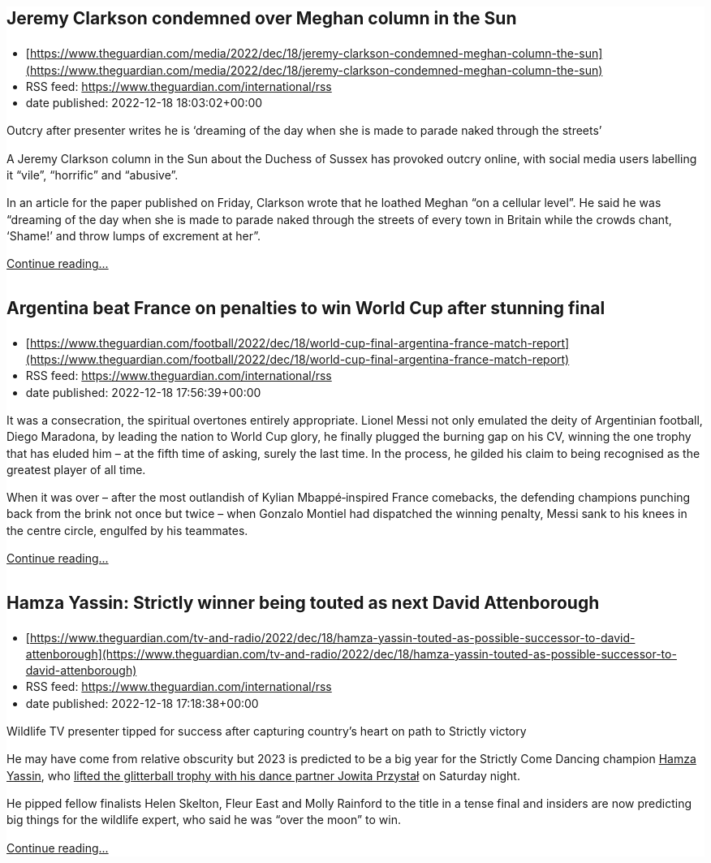 ## Jeremy Clarkson condemned over Meghan column in the Sun
 - [https://www.theguardian.com/media/2022/dec/18/jeremy-clarkson-condemned-meghan-column-the-sun](https://www.theguardian.com/media/2022/dec/18/jeremy-clarkson-condemned-meghan-column-the-sun)
 - RSS feed: https://www.theguardian.com/international/rss
 - date published: 2022-12-18 18:03:02+00:00

<p>Outcry after presenter writes he is ‘dreaming of the day when she is made to parade naked through the streets’</p><p>A Jeremy Clarkson column in the Sun about the Duchess of Sussex has provoked outcry online, with social media users labelling it “vile”, “horrific” and “abusive”.</p><p>In an article for the paper published on Friday, Clarkson wrote that he loathed Meghan “on a cellular level”. He said he was “dreaming of the day when she is made to parade naked through the streets of every town in Britain while the crowds chant, ‘Shame!’ and throw lumps of excrement at her”.</p> <a href="https://www.theguardian.com/media/2022/dec/18/jeremy-clarkson-condemned-meghan-column-the-sun">Continue reading...</a>

## Argentina beat France on penalties to win World Cup after stunning final
 - [https://www.theguardian.com/football/2022/dec/18/world-cup-final-argentina-france-match-report](https://www.theguardian.com/football/2022/dec/18/world-cup-final-argentina-france-match-report)
 - RSS feed: https://www.theguardian.com/international/rss
 - date published: 2022-12-18 17:56:39+00:00

<p>It was a consecration, the spiritual overtones entirely appropriate. Lionel Messi not only emulated the deity of Argentinian football, Diego Maradona, by leading the nation to World Cup glory, he finally plugged the burning gap on his CV, winning the one trophy that has eluded him – at the fifth time of asking, surely the last time. In the process, he gilded his claim to being recognised as the greatest player of all time.</p><p>When it was over – after the most outlandish of Kylian Mbappé‑inspired France comebacks, the defending champions punching back from the brink not once but twice – when Gonzalo Montiel had dispatched the winning penalty, Messi sank to his knees in the centre circle, engulfed by his teammates.</p> <a href="https://www.theguardian.com/football/2022/dec/18/world-cup-final-argentina-france-match-report">Continue reading...</a>

## Hamza Yassin: Strictly winner being touted as next David Attenborough
 - [https://www.theguardian.com/tv-and-radio/2022/dec/18/hamza-yassin-touted-as-possible-successor-to-david-attenborough](https://www.theguardian.com/tv-and-radio/2022/dec/18/hamza-yassin-touted-as-possible-successor-to-david-attenborough)
 - RSS feed: https://www.theguardian.com/international/rss
 - date published: 2022-12-18 17:18:38+00:00

<p>Wildlife TV presenter tipped for success after capturing country’s heart on path to Strictly victory</p><p>He may have come from relative obscurity but 2023 is predicted to be a big year for the Strictly Come Dancing champion <a href="https://www.theguardian.com/tv-and-radio/2022/nov/10/id-rather-face-a-polar-bear-than-step-on-the-dancefloor-strictlys-hamza-yassin-on-salsa-scotland-and-singledom">Hamza Yassin</a>, who <a href="https://www.theguardian.com/tv-and-radio/2022/dec/17/hamza-yassin-wins-strictly-come-dancing-with-partner-jowita-przysta">lifted the glitterball trophy with his dance partner Jowita Przystał</a> on Saturday night.</p><p>He pipped fellow finalists Helen Skelton, Fleur East and Molly Rainford to the title in a tense final and insiders are now predicting big things for the wildlife expert, who said he was “over the moon” to win.</p> <a href="https://www.theguardian.com/tv-and-radio/2022/dec/18/hamza-yassin-touted-as-possible-successor-to-david-attenborough">Continue reading...</a>
